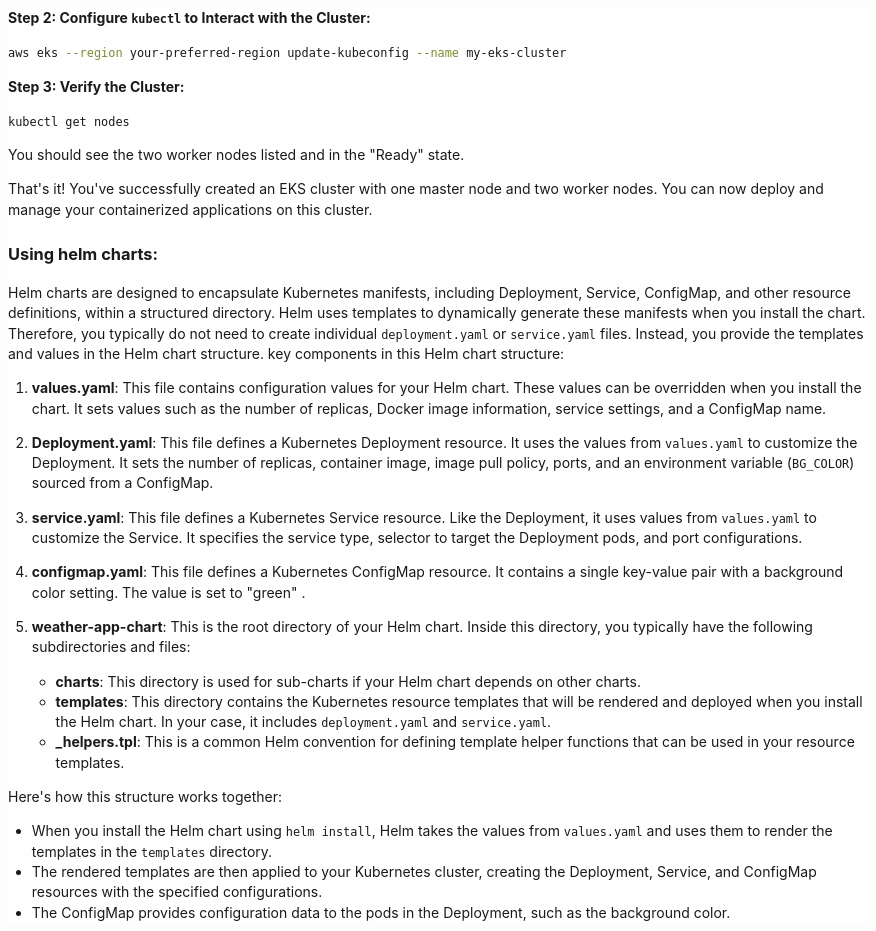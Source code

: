 **Step 2: Configure `kubectl` to Interact with the Cluster:**
```bash
aws eks --region your-preferred-region update-kubeconfig --name my-eks-cluster
```

**Step 3: Verify the Cluster:**
```bash
kubectl get nodes
```
You should see the two worker nodes listed and in the "Ready" state.

That's it! You've successfully created an EKS cluster with one master node and two worker nodes. You can now deploy and manage your containerized applications on this cluster.



### Using helm charts:
Helm charts are designed to encapsulate Kubernetes manifests, including Deployment, Service, ConfigMap, and other resource definitions, within a structured directory. Helm uses templates to dynamically generate these manifests when you install the chart. Therefore, you typically do not need to create individual `deployment.yaml` or `service.yaml` files. Instead, you provide the templates and values in the Helm chart structure.
key components in this Helm chart structure:

1. **values.yaml**: This file contains configuration values for your Helm chart. These values can be overridden when you install the chart. It sets values such as the number of replicas, Docker image information, service settings, and a ConfigMap name.

2. **Deployment.yaml**: This file defines a Kubernetes Deployment resource. It uses the values from `values.yaml` to customize the Deployment. It sets the number of replicas, container image, image pull policy, ports, and an environment variable (`BG_COLOR`) sourced from a ConfigMap.

3. **service.yaml**: This file defines a Kubernetes Service resource. Like the Deployment, it uses values from `values.yaml` to customize the Service. It specifies the service type, selector to target the Deployment pods, and port configurations.

4. **configmap.yaml**: This file defines a Kubernetes ConfigMap resource. It contains a single key-value pair with a background color setting. The value is set to "green" .

5. **weather-app-chart**: This is the root directory of your Helm chart. Inside this directory, you typically have the following subdirectories and files:
   - **charts**: This directory is used for sub-charts if your Helm chart depends on other charts.
   - **templates**: This directory contains the Kubernetes resource templates that will be rendered and deployed when you install the Helm chart. In your case, it includes `deployment.yaml` and `service.yaml`.
   - **_helpers.tpl**: This is a common Helm convention for defining template helper functions that can be used in your resource templates.

Here's how this structure works together:
- When you install the Helm chart using `helm install`, Helm takes the values from `values.yaml` and uses them to render the templates in the `templates` directory.
- The rendered templates are then applied to your Kubernetes cluster, creating the Deployment, Service, and ConfigMap resources with the specified configurations.
- The ConfigMap provides configuration data to the pods in the Deployment, such as the background color.


